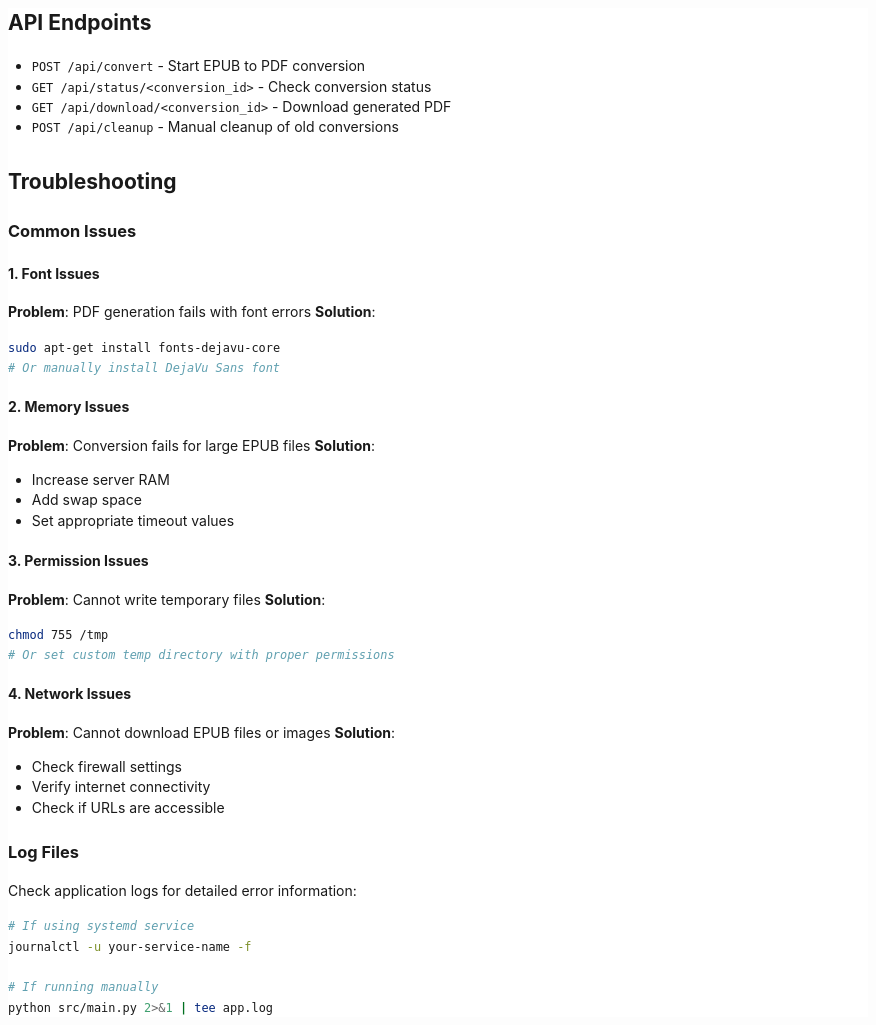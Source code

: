 ## API Endpoints

- `POST /api/convert` - Start EPUB to PDF conversion
- `GET /api/status/<conversion_id>` - Check conversion status
- `GET /api/download/<conversion_id>` - Download generated PDF
- `POST /api/cleanup` - Manual cleanup of old conversions

## Troubleshooting

### Common Issues

#### 1. Font Issues
**Problem**: PDF generation fails with font errors
**Solution**: 
```bash
sudo apt-get install fonts-dejavu-core
# Or manually install DejaVu Sans font
```

#### 2. Memory Issues
**Problem**: Conversion fails for large EPUB files
**Solution**: 
- Increase server RAM
- Add swap space
- Set appropriate timeout values

#### 3. Permission Issues
**Problem**: Cannot write temporary files
**Solution**:
```bash
chmod 755 /tmp
# Or set custom temp directory with proper permissions
```

#### 4. Network Issues
**Problem**: Cannot download EPUB files or images
**Solution**:
- Check firewall settings
- Verify internet connectivity
- Check if URLs are accessible

### Log Files
Check application logs for detailed error information:
```bash
# If using systemd service
journalctl -u your-service-name -f

# If running manually
python src/main.py 2>&1 | tee app.log
```
